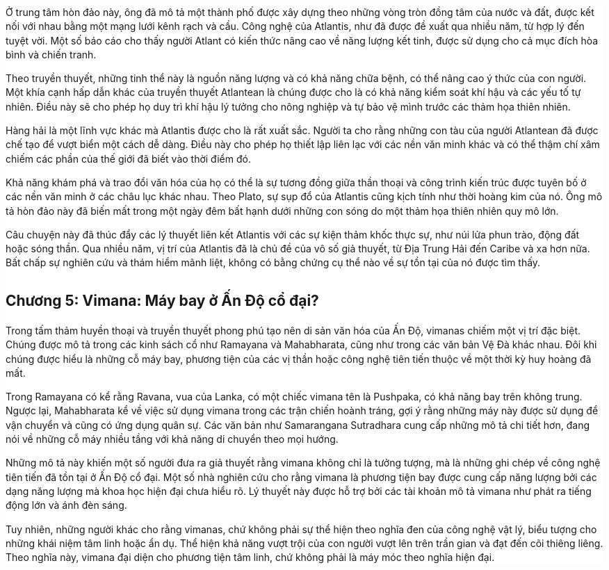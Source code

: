 Ở trung tâm hòn đảo này, ông đã mô tả một thành phố được xây dựng theo những
vòng tròn đồng tâm của nước và đất, được kết nối với nhau bằng một mạng lưới
kênh rạch và cầu. Công nghệ của Atlantis, như đã được đề xuất qua nhiều năm, từ
hợp lý đến tuyệt vời. Một số báo cáo cho thấy người Atlant có kiến thức nâng cao
về năng lượng kết tinh, được sử dụng cho cả mục đích hòa bình và chiến tranh.

Theo truyền thuyết, những tinh thể này là nguồn năng lượng và có khả năng chữa
bệnh, có thể nâng cao ý thức của con người. Một khía cạnh hấp dẫn khác của
truyền thuyết Atlantean là chúng được cho là có khả năng kiểm soát khí hậu và
các yếu tố tự nhiên. Điều này sẽ cho phép họ duy trì khí hậu lý tưởng cho nông
nghiệp và tự bảo vệ mình trước các thảm họa thiên nhiên.

Hàng hải là một lĩnh vực khác mà Atlantis được cho là rất xuất sắc. Người ta cho
rằng những con tàu của người Atlantean đã được chế tạo để vượt biển một cách dễ
dàng. Điều này cho phép họ thiết lập liên lạc với các nền văn minh khác và có
thể thậm chí xâm chiếm các phần của thế giới đã biết vào thời điểm đó.

Khả năng khám phá và trao đổi văn hóa của họ có thể là sự tương đồng giữa thần
thoại và công trình kiến trúc được tuyên bố ở các nền văn minh ở các châu lục
khác nhau. Theo Plato, sự sụp đổ của Atlantis cũng kịch tính như thời hoàng kim
của nó. Ông mô tả hòn đảo này đã biến mất trong một ngày đêm bất hạnh dưới những
con sóng do một thảm họa thiên nhiên quy mô lớn.

Câu chuyện này đã thúc đẩy các lý thuyết liên kết Atlantis với các sự kiện thảm
khốc thực sự, như núi lửa phun trào, động đất hoặc sóng thần. Qua nhiều năm, vị
trí của Atlantis đã là chủ đề của vô số giả thuyết, từ Địa Trung Hải đến Caribe
và xa hơn nữa. Bất chấp sự nghiên cứu và thám hiểm mãnh liệt, không có bằng
chứng cụ thể nào về sự tồn tại của nó được tìm thấy.

## Chương 5: Vimana: Máy bay ở Ấn Độ cổ đại?

Trong tấm thảm huyền thoại và truyền thuyết phong phú tạo nên di sản văn hóa của
Ấn Độ, vimanas chiếm một vị trí đặc biệt. Chúng được mô tả trong các kinh sách
cổ như Ramayana và Mahabharata, cũng như trong các văn bản Vệ Đà khác nhau. Đôi
khi chúng được hiểu là những cỗ máy bay, phương tiện của các vị thần hoặc công
nghệ tiên tiến thuộc về một thời kỳ huy hoàng đã mất.

Trong Ramayana có kể rằng Ravana, vua của Lanka, có một chiếc vimana tên là
Pushpaka, có khả năng bay trên không trung. Ngược lại, Mahabharata kể về việc sử
dụng vimana trong các trận chiến hoành tráng, gợi ý rằng những máy này được sử
dụng để vận chuyển và cũng có ứng dụng quân sự. Các văn bản như Samarangana
Sutradhara cung cấp những mô tả chi tiết hơn, đang nói về những cỗ máy nhiều
tầng với khả năng di chuyển theo mọi hướng.

Những mô tả này khiến một số người đưa ra giả thuyết rằng vimana không chỉ là
tưởng tượng, mà là những ghi chép về công nghệ tiên tiến đã tồn tại ở Ấn Độ cổ
đại. Một số nhà nghiên cứu cho rằng vimana là phương tiện bay được cung cấp năng
lượng bởi các dạng năng lượng mà khoa học hiện đại chưa hiểu rõ. Lý thuyết này
được hỗ trợ bởi các tài khoản mô tả vimana như phát ra tiếng động lớn và ánh đèn
sáng.

Tuy nhiên, những người khác cho rằng vimanas, chứ không phải sự thể hiện theo
nghĩa đen của công nghệ vật lý, biểu tượng cho những khái niệm tâm linh hoặc ẩn
dụ. Thể hiện khả năng vượt trội của con người vượt lên trên trần gian và đạt đến
cõi thiêng liêng. Theo nghĩa này, vimana đại diện cho phương tiện tâm linh, chứ
không phải là máy móc theo nghĩa hiện đại.
